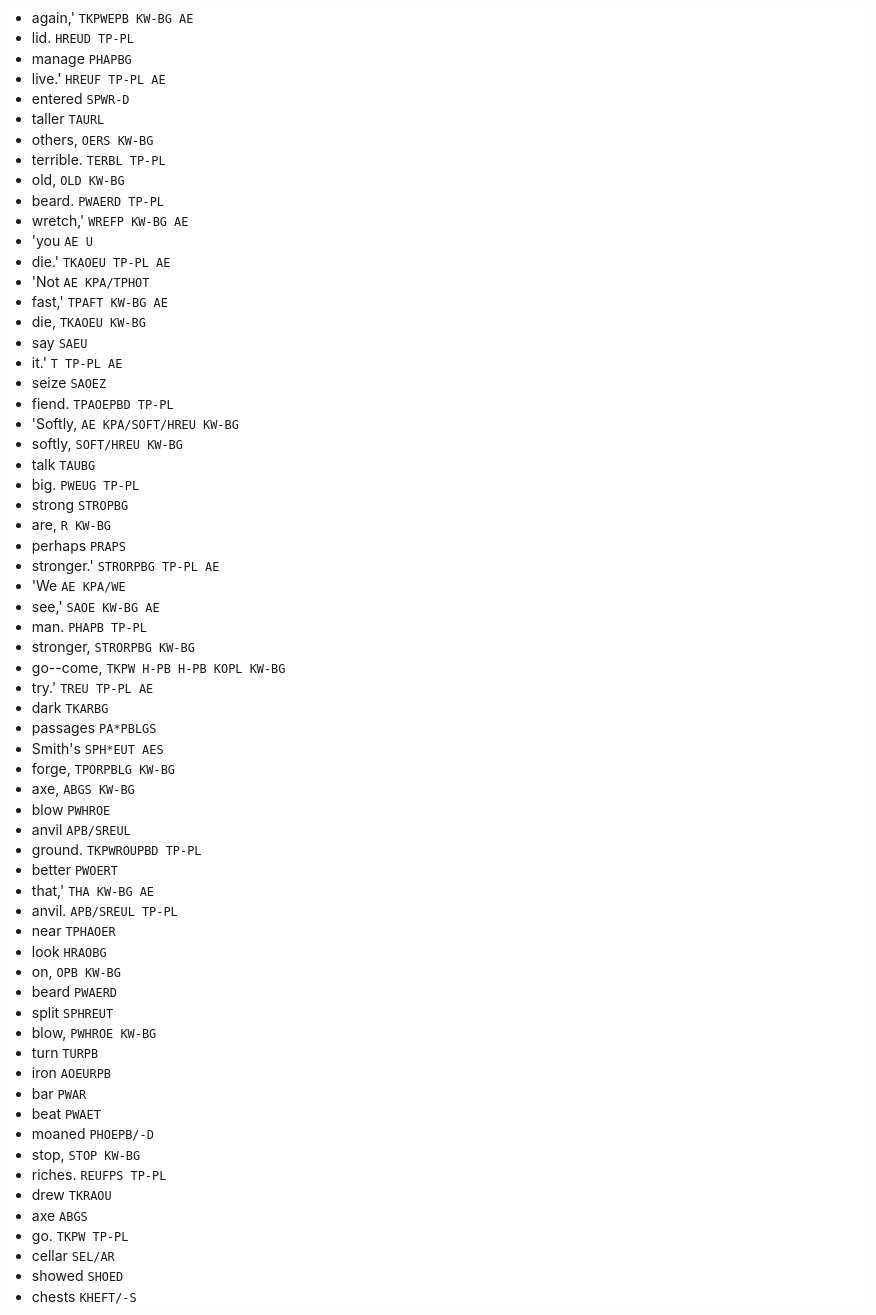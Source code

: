 * again,' `TKPWEPB KW-BG AE`
* lid. `HREUD TP-PL`
* manage `PHAPBG`
* live.' `HREUF TP-PL AE`
* entered `SPWR-D`
* taller `TAURL`
* others, `OERS KW-BG`
* terrible. `TERBL TP-PL`
* old, `OLD KW-BG`
* beard. `PWAERD TP-PL`
* wretch,' `WREFP KW-BG AE`
* 'you `AE U`
* die.' `TKAOEU TP-PL AE`
* 'Not `AE KPA/TPHOT`
* fast,' `TPAFT KW-BG AE`
* die, `TKAOEU KW-BG`
* say `SAEU`
* it.' `T TP-PL AE`
* seize `SAOEZ`
* fiend. `TPAOEPBD TP-PL`
* 'Softly, `AE KPA/SOFT/HREU KW-BG`
* softly, `SOFT/HREU KW-BG`
* talk `TAUBG`
* big. `PWEUG TP-PL`
* strong `STROPBG`
* are, `R KW-BG`
* perhaps `PRAPS`
* stronger.' `STRORPBG TP-PL AE`
* 'We `AE KPA/WE`
* see,' `SAOE KW-BG AE`
* man. `PHAPB TP-PL`
* stronger, `STRORPBG KW-BG`
* go--come, `TKPW H-PB H-PB KOPL KW-BG`
* try.' `TREU TP-PL AE`
* dark `TKARBG`
* passages `PA*PBLGS`
* Smith's `SPH*EUT AES`
* forge, `TPORPBLG KW-BG`
* axe, `ABGS KW-BG`
* blow `PWHROE`
* anvil `APB/SREUL`
* ground. `TKPWROUPBD TP-PL`
* better `PWOERT`
* that,' `THA KW-BG AE`
* anvil. `APB/SREUL TP-PL`
* near `TPHAOER`
* look `HRAOBG`
* on, `OPB KW-BG`
* beard `PWAERD`
* split `SPHREUT`
* blow, `PWHROE KW-BG`
* turn `TURPB`
* iron `AOEURPB`
* bar `PWAR`
* beat `PWAET`
* moaned `PHOEPB/-D`
* stop, `STOP KW-BG`
* riches. `REUFPS TP-PL`
* drew `TKRAOU`
* axe `ABGS`
* go. `TKPW TP-PL`
* cellar `SEL/AR`
* showed `SHOED`
* chests `KHEFT/-S`